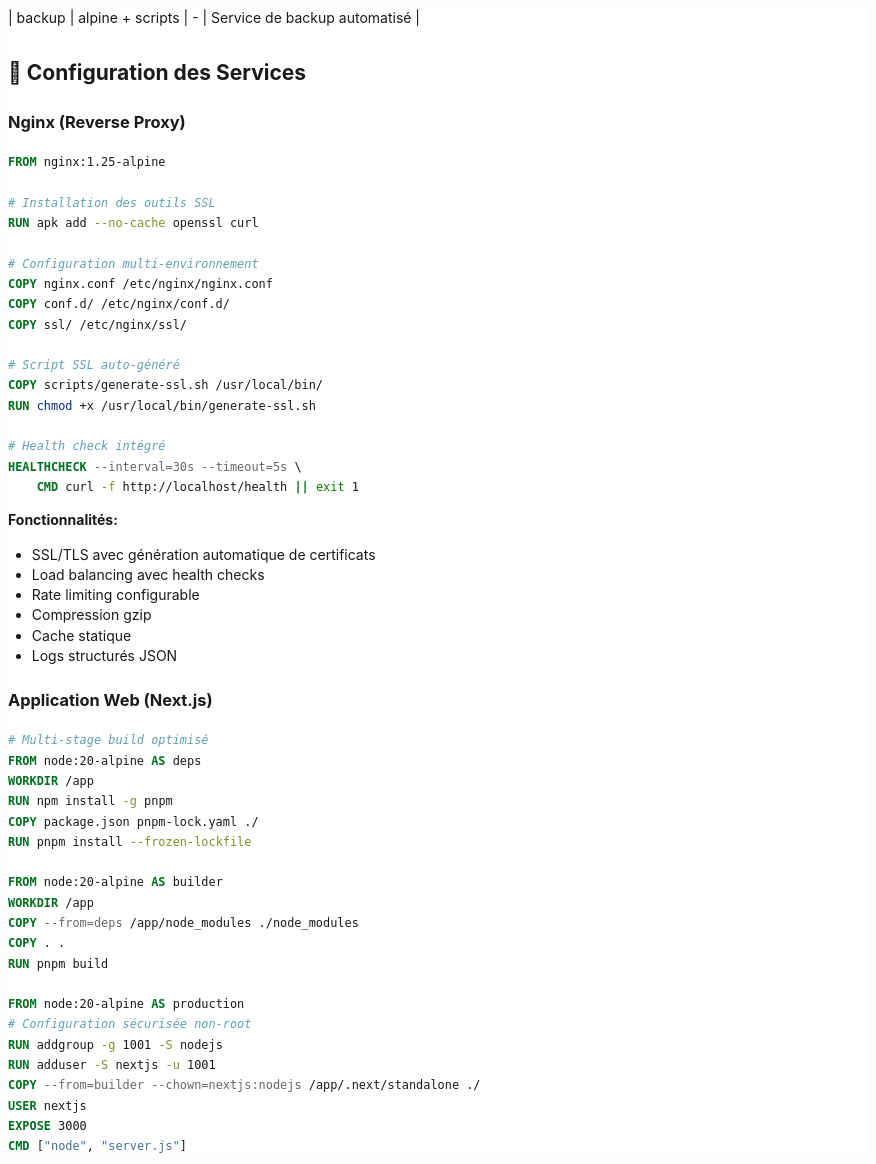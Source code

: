| backup | alpine + scripts | - | Service de backup automatisé |

## 🐳 Configuration des Services

### Nginx (Reverse Proxy)

```dockerfile
FROM nginx:1.25-alpine

# Installation des outils SSL
RUN apk add --no-cache openssl curl

# Configuration multi-environnement
COPY nginx.conf /etc/nginx/nginx.conf
COPY conf.d/ /etc/nginx/conf.d/
COPY ssl/ /etc/nginx/ssl/

# Script SSL auto-généré
COPY scripts/generate-ssl.sh /usr/local/bin/
RUN chmod +x /usr/local/bin/generate-ssl.sh

# Health check intégré
HEALTHCHECK --interval=30s --timeout=5s \
    CMD curl -f http://localhost/health || exit 1
```

**Fonctionnalités:**
- SSL/TLS avec génération automatique de certificats
- Load balancing avec health checks
- Rate limiting configurable
- Compression gzip
- Cache statique
- Logs structurés JSON

### Application Web (Next.js)

```dockerfile
# Multi-stage build optimisé
FROM node:20-alpine AS deps
WORKDIR /app
RUN npm install -g pnpm
COPY package.json pnpm-lock.yaml ./
RUN pnpm install --frozen-lockfile

FROM node:20-alpine AS builder
WORKDIR /app
COPY --from=deps /app/node_modules ./node_modules
COPY . .
RUN pnpm build

FROM node:20-alpine AS production
# Configuration sécurisée non-root
RUN addgroup -g 1001 -S nodejs
RUN adduser -S nextjs -u 1001
COPY --from=builder --chown=nextjs:nodejs /app/.next/standalone ./
USER nextjs
EXPOSE 3000
CMD ["node", "server.js"]
```
